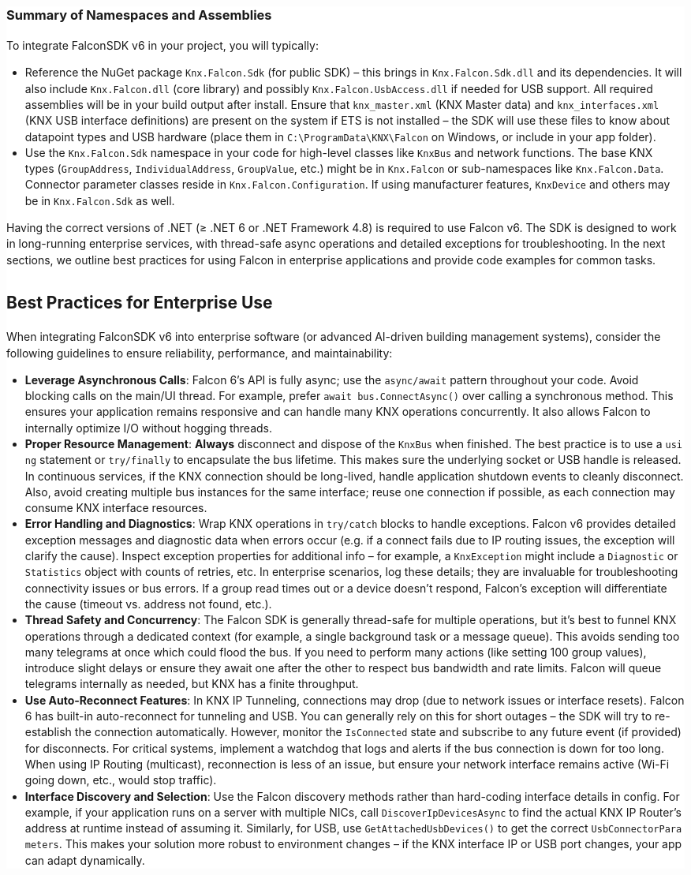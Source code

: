 ### Summary of Namespaces and Assemblies

To integrate FalconSDK v6 in your project, you will typically:

* Reference the NuGet package `Knx.Falcon.Sdk` (for public SDK) – this brings in `Knx.Falcon.Sdk.dll` and its dependencies. It will also include `Knx.Falcon.dll` (core library) and possibly `Knx.Falcon.UsbAccess.dll` if needed for USB support. All required assemblies will be in your build output after install. Ensure that `knx_master.xml` (KNX Master data) and `knx_interfaces.xml` (KNX USB interface definitions) are present on the system if ETS is not installed – the SDK will use these files to know about datapoint types and USB hardware (place them in `C:\ProgramData\KNX\Falcon` on Windows, or include in your app folder).
* Use the `Knx.Falcon.Sdk` namespace in your code for high-level classes like `KnxBus` and network functions. The base KNX types (`GroupAddress`, `IndividualAddress`, `GroupValue`, etc.) might be in `Knx.Falcon` or sub-namespaces like `Knx.Falcon.Data`. Connector parameter classes reside in `Knx.Falcon.Configuration`. If using manufacturer features, `KnxDevice` and others may be in `Knx.Falcon.Sdk` as well.

Having the correct versions of .NET (≥ .NET 6 or .NET Framework 4.8) is required to use Falcon v6. The SDK is designed to work in long-running enterprise services, with thread-safe async operations and detailed exceptions for troubleshooting. In the next sections, we outline best practices for using Falcon in enterprise applications and provide code examples for common tasks.

## Best Practices for Enterprise Use

When integrating FalconSDK v6 into enterprise software (or advanced AI-driven building management systems), consider the following guidelines to ensure reliability, performance, and maintainability:

* **Leverage Asynchronous Calls**: Falcon 6’s API is fully async; use the `async/await` pattern throughout your code. Avoid blocking calls on the main/UI thread. For example, prefer `await bus.ConnectAsync()` over calling a synchronous method. This ensures your application remains responsive and can handle many KNX operations concurrently. It also allows Falcon to internally optimize I/O without hogging threads.
* **Proper Resource Management**: **Always** disconnect and dispose of the `KnxBus` when finished. The best practice is to use a `using` statement or `try/finally` to encapsulate the bus lifetime. This makes sure the underlying socket or USB handle is released. In continuous services, if the KNX connection should be long-lived, handle application shutdown events to cleanly disconnect. Also, avoid creating multiple bus instances for the same interface; reuse one connection if possible, as each connection may consume KNX interface resources.
* **Error Handling and Diagnostics**: Wrap KNX operations in `try/catch` blocks to handle exceptions. Falcon v6 provides detailed exception messages and diagnostic data when errors occur (e.g. if a connect fails due to IP routing issues, the exception will clarify the cause). Inspect exception properties for additional info – for example, a `KnxException` might include a `Diagnostic` or `Statistics` object with counts of retries, etc. In enterprise scenarios, log these details; they are invaluable for troubleshooting connectivity issues or bus errors. If a group read times out or a device doesn’t respond, Falcon’s exception will differentiate the cause (timeout vs. address not found, etc.).
* **Thread Safety and Concurrency**: The Falcon SDK is generally thread-safe for multiple operations, but it’s best to funnel KNX operations through a dedicated context (for example, a single background task or a message queue). This avoids sending too many telegrams at once which could flood the bus. If you need to perform many actions (like setting 100 group values), introduce slight delays or ensure they await one after the other to respect bus bandwidth and rate limits. Falcon will queue telegrams internally as needed, but KNX has a finite throughput.
* **Use Auto-Reconnect Features**: In KNX IP Tunneling, connections may drop (due to network issues or interface resets). Falcon 6 has built-in auto-reconnect for tunneling and USB. You can generally rely on this for short outages – the SDK will try to re-establish the connection automatically. However, monitor the `IsConnected` state and subscribe to any future event (if provided) for disconnects. For critical systems, implement a watchdog that logs and alerts if the bus connection is down for too long. When using IP Routing (multicast), reconnection is less of an issue, but ensure your network interface remains active (Wi-Fi going down, etc., would stop traffic).
* **Interface Discovery and Selection**: Use the Falcon discovery methods rather than hard-coding interface details in config. For example, if your application runs on a server with multiple NICs, call `DiscoverIpDevicesAsync` to find the actual KNX IP Router’s address at runtime instead of assuming it. Similarly, for USB, use `GetAttachedUsbDevices()` to get the correct `UsbConnectorParameters`. This makes your solution more robust to environment changes – if the KNX interface IP or USB port changes, your app can adapt dynamically.